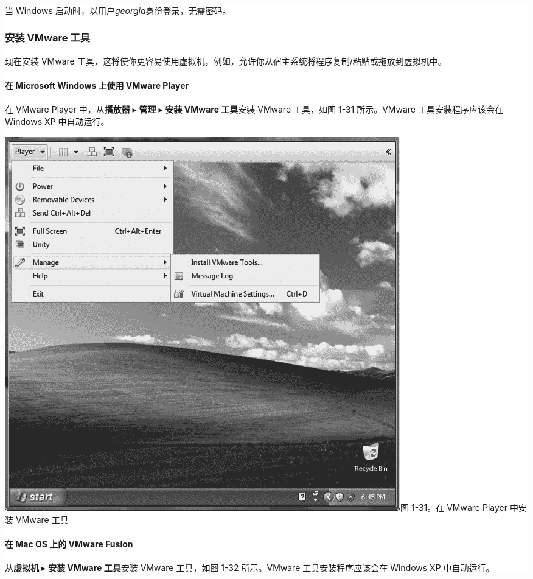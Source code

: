 当 Windows 启动时，以用户*georgia*身份登录，无需密码。

### 安装 VMware 工具

现在安装 VMware 工具，这将使你更容易使用虚拟机，例如，允许你从宿主系统将程序复制/粘贴或拖放到虚拟机中。

#### 在 Microsoft Windows 上使用 VMware Player

在 VMware Player 中，从**播放器** ▸ **管理** ▸ **安装 VMware 工具**安装 VMware 工具，如图 1-31 所示。VMware 工具安装程序应该会在 Windows XP 中自动运行。

![在 VMware Player 中安装 VMware 工具](img/httpatomoreillycomsourcenostarchimages2030254.png.jpg)图 1-31。在 VMware Player 中安装 VMware 工具

#### 在 Mac OS 上的 VMware Fusion

从**虚拟机** ▸ **安装 VMware 工具**安装 VMware 工具，如图 1-32 所示。VMware 工具安装程序应该会在 Windows XP 中自动运行。

